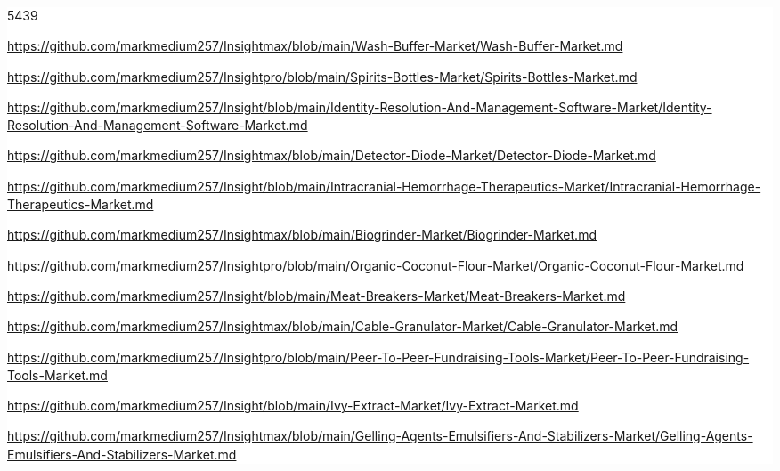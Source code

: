 5439</p><p><a href="https://github.com/markmedium257/Insightmax/blob/main/Wash-Buffer-Market/Wash-Buffer-Market.md">https://github.com/markmedium257/Insightmax/blob/main/Wash-Buffer-Market/Wash-Buffer-Market.md</a></p><p><a href="https://github.com/markmedium257/Insightpro/blob/main/Spirits-Bottles-Market/Spirits-Bottles-Market.md">https://github.com/markmedium257/Insightpro/blob/main/Spirits-Bottles-Market/Spirits-Bottles-Market.md</a></p><p><a href="https://github.com/markmedium257/Insight/blob/main/Identity-Resolution-And-Management-Software-Market/Identity-Resolution-And-Management-Software-Market.md">https://github.com/markmedium257/Insight/blob/main/Identity-Resolution-And-Management-Software-Market/Identity-Resolution-And-Management-Software-Market.md</a></p><p><a href="https://github.com/markmedium257/Insightmax/blob/main/Detector-Diode-Market/Detector-Diode-Market.md">https://github.com/markmedium257/Insightmax/blob/main/Detector-Diode-Market/Detector-Diode-Market.md</a></p><p><a href="https://github.com/markmedium257/Insight/blob/main/Intracranial-Hemorrhage-Therapeutics-Market/Intracranial-Hemorrhage-Therapeutics-Market.md">https://github.com/markmedium257/Insight/blob/main/Intracranial-Hemorrhage-Therapeutics-Market/Intracranial-Hemorrhage-Therapeutics-Market.md</a></p><p><a href="https://github.com/markmedium257/Insightmax/blob/main/Biogrinder-Market/Biogrinder-Market.md">https://github.com/markmedium257/Insightmax/blob/main/Biogrinder-Market/Biogrinder-Market.md</a></p><p><a href="https://github.com/markmedium257/Insightpro/blob/main/Organic-Coconut-Flour-Market/Organic-Coconut-Flour-Market.md">https://github.com/markmedium257/Insightpro/blob/main/Organic-Coconut-Flour-Market/Organic-Coconut-Flour-Market.md</a></p><p><a href="https://github.com/markmedium257/Insight/blob/main/Meat-Breakers-Market/Meat-Breakers-Market.md">https://github.com/markmedium257/Insight/blob/main/Meat-Breakers-Market/Meat-Breakers-Market.md</a></p><p><a href="https://github.com/markmedium257/Insightmax/blob/main/Cable-Granulator-Market/Cable-Granulator-Market.md">https://github.com/markmedium257/Insightmax/blob/main/Cable-Granulator-Market/Cable-Granulator-Market.md</a></p><p><a href="https://github.com/markmedium257/Insightpro/blob/main/Peer-To-Peer-Fundraising-Tools-Market/Peer-To-Peer-Fundraising-Tools-Market.md">https://github.com/markmedium257/Insightpro/blob/main/Peer-To-Peer-Fundraising-Tools-Market/Peer-To-Peer-Fundraising-Tools-Market.md</a></p><p><a href="https://github.com/markmedium257/Insight/blob/main/Ivy-Extract-Market/Ivy-Extract-Market.md">https://github.com/markmedium257/Insight/blob/main/Ivy-Extract-Market/Ivy-Extract-Market.md</a></p><p><a href="https://github.com/markmedium257/Insightmax/blob/main/Gelling-Agents-Emulsifiers-And-Stabilizers-Market/Gelling-Agents-Emulsifiers-And-Stabilizers-Market.md">https://github.com/markmedium257/Insightmax/blob/main/Gelling-Agents-Emulsifiers-And-Stabilizers-Market/Gelling-Agents-Emulsifiers-And-Stabilizers-Market.md</a></p>
